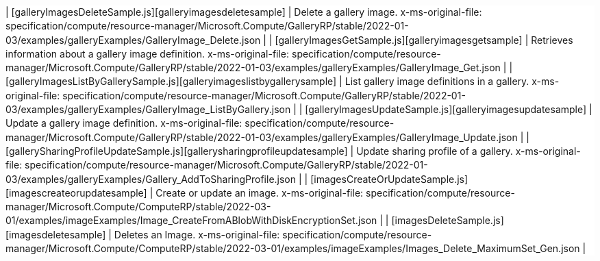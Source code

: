 | [galleryImagesDeleteSample.js][galleryimagesdeletesample]                                                                                                             | Delete a gallery image. x-ms-original-file: specification/compute/resource-manager/Microsoft.Compute/GalleryRP/stable/2022-01-03/examples/galleryExamples/GalleryImage_Delete.json                                                                                                                                                                                                                                                                                                                                                                                                                                                                       |
| [galleryImagesGetSample.js][galleryimagesgetsample]                                                                                                                   | Retrieves information about a gallery image definition. x-ms-original-file: specification/compute/resource-manager/Microsoft.Compute/GalleryRP/stable/2022-01-03/examples/galleryExamples/GalleryImage_Get.json                                                                                                                                                                                                                                                                                                                                                                                                                                          |
| [galleryImagesListByGallerySample.js][galleryimageslistbygallerysample]                                                                                               | List gallery image definitions in a gallery. x-ms-original-file: specification/compute/resource-manager/Microsoft.Compute/GalleryRP/stable/2022-01-03/examples/galleryExamples/GalleryImage_ListByGallery.json                                                                                                                                                                                                                                                                                                                                                                                                                                           |
| [galleryImagesUpdateSample.js][galleryimagesupdatesample]                                                                                                             | Update a gallery image definition. x-ms-original-file: specification/compute/resource-manager/Microsoft.Compute/GalleryRP/stable/2022-01-03/examples/galleryExamples/GalleryImage_Update.json                                                                                                                                                                                                                                                                                                                                                                                                                                                            |
| [gallerySharingProfileUpdateSample.js][gallerysharingprofileupdatesample]                                                                                             | Update sharing profile of a gallery. x-ms-original-file: specification/compute/resource-manager/Microsoft.Compute/GalleryRP/stable/2022-01-03/examples/galleryExamples/Gallery_AddToSharingProfile.json                                                                                                                                                                                                                                                                                                                                                                                                                                                  |
| [imagesCreateOrUpdateSample.js][imagescreateorupdatesample]                                                                                                           | Create or update an image. x-ms-original-file: specification/compute/resource-manager/Microsoft.Compute/ComputeRP/stable/2022-03-01/examples/imageExamples/Image_CreateFromABlobWithDiskEncryptionSet.json                                                                                                                                                                                                                                                                                                                                                                                                                                               |
| [imagesDeleteSample.js][imagesdeletesample]                                                                                                                           | Deletes an Image. x-ms-original-file: specification/compute/resource-manager/Microsoft.Compute/ComputeRP/stable/2022-03-01/examples/imageExamples/Images_Delete_MaximumSet_Gen.json                                                                                                                                                                                                                                                                                                                                                                                                                                                                      |